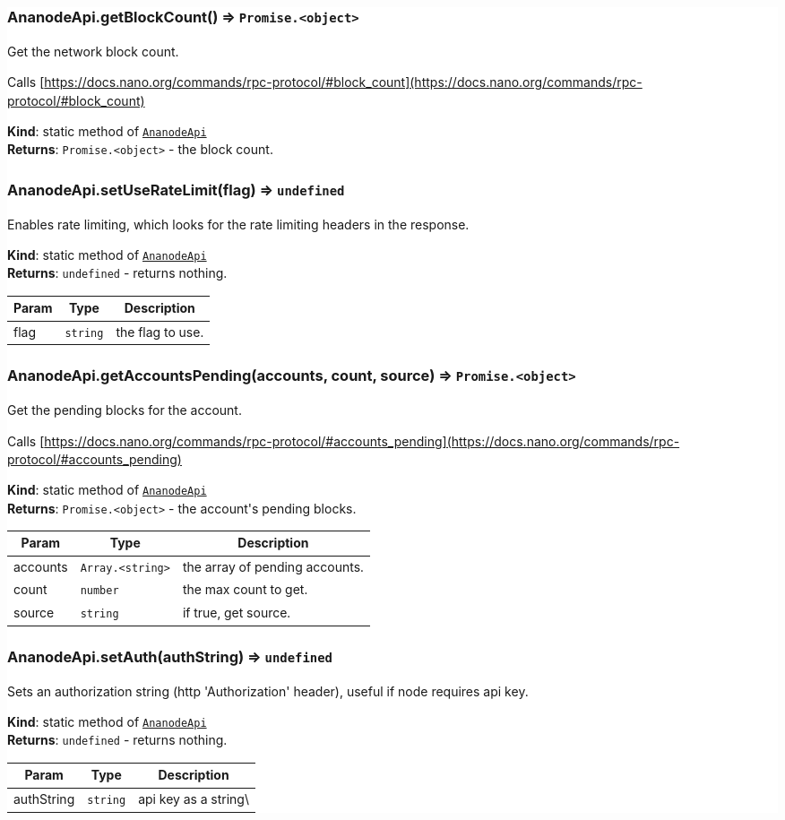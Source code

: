 <a name="AnanodeApi.getBlockCount"></a>

### AnanodeApi.getBlockCount() ⇒ <code>Promise.&lt;object&gt;</code>
Get the network block count.

Calls [https://docs.nano.org/commands/rpc-protocol/#block_count](https://docs.nano.org/commands/rpc-protocol/#block_count)

**Kind**: static method of [<code>AnanodeApi</code>](#AnanodeApi)  
**Returns**: <code>Promise.&lt;object&gt;</code> - the block count.  
<a name="AnanodeApi.setUseRateLimit"></a>

### AnanodeApi.setUseRateLimit(flag) ⇒ <code>undefined</code>
Enables rate limiting, which looks for the rate limiting headers in the response.

**Kind**: static method of [<code>AnanodeApi</code>](#AnanodeApi)  
**Returns**: <code>undefined</code> - returns nothing.  

| Param | Type | Description |
| --- | --- | --- |
| flag | <code>string</code> | the flag to use. |

<a name="AnanodeApi.getAccountsPending"></a>

### AnanodeApi.getAccountsPending(accounts, count, source) ⇒ <code>Promise.&lt;object&gt;</code>
Get the pending blocks for the account.

Calls [https://docs.nano.org/commands/rpc-protocol/#accounts_pending](https://docs.nano.org/commands/rpc-protocol/#accounts_pending)

**Kind**: static method of [<code>AnanodeApi</code>](#AnanodeApi)  
**Returns**: <code>Promise.&lt;object&gt;</code> - the account's pending blocks.  

| Param | Type | Description |
| --- | --- | --- |
| accounts | <code>Array.&lt;string&gt;</code> | the array of pending accounts. |
| count | <code>number</code> | the max count to get. |
| source | <code>string</code> | if true, get source. |

<a name="AnanodeApi.setAuth"></a>

### AnanodeApi.setAuth(authString) ⇒ <code>undefined</code>
Sets an authorization string (http 'Authorization' header), useful if node requires api key.

**Kind**: static method of [<code>AnanodeApi</code>](#AnanodeApi)  
**Returns**: <code>undefined</code> - returns nothing.  

| Param | Type | Description |
| --- | --- | --- |
| authString | <code>string</code> | api key as a string\ |

